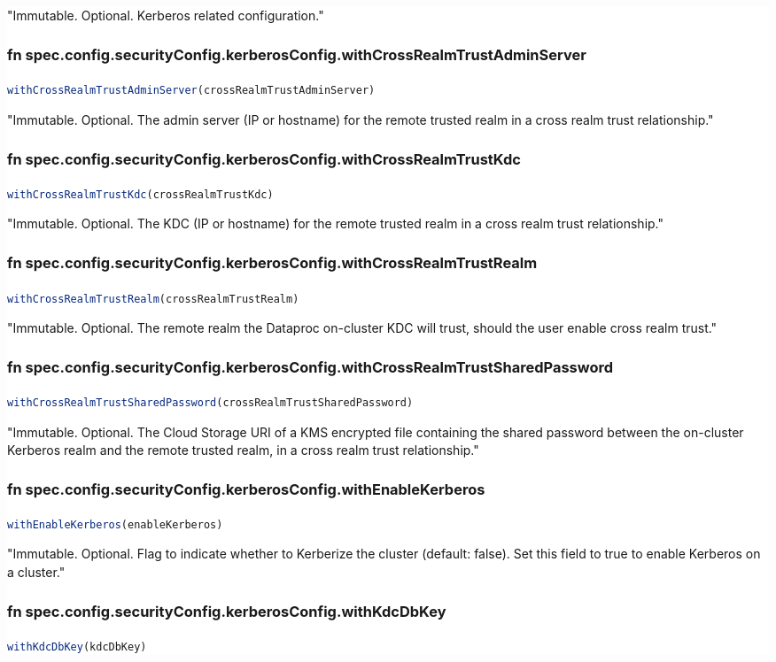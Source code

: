 "Immutable. Optional. Kerberos related configuration."

### fn spec.config.securityConfig.kerberosConfig.withCrossRealmTrustAdminServer

```ts
withCrossRealmTrustAdminServer(crossRealmTrustAdminServer)
```

"Immutable. Optional. The admin server (IP or hostname) for the remote trusted realm in a cross realm trust relationship."

### fn spec.config.securityConfig.kerberosConfig.withCrossRealmTrustKdc

```ts
withCrossRealmTrustKdc(crossRealmTrustKdc)
```

"Immutable. Optional. The KDC (IP or hostname) for the remote trusted realm in a cross realm trust relationship."

### fn spec.config.securityConfig.kerberosConfig.withCrossRealmTrustRealm

```ts
withCrossRealmTrustRealm(crossRealmTrustRealm)
```

"Immutable. Optional. The remote realm the Dataproc on-cluster KDC will trust, should the user enable cross realm trust."

### fn spec.config.securityConfig.kerberosConfig.withCrossRealmTrustSharedPassword

```ts
withCrossRealmTrustSharedPassword(crossRealmTrustSharedPassword)
```

"Immutable. Optional. The Cloud Storage URI of a KMS encrypted file containing the shared password between the on-cluster Kerberos realm and the remote trusted realm, in a cross realm trust relationship."

### fn spec.config.securityConfig.kerberosConfig.withEnableKerberos

```ts
withEnableKerberos(enableKerberos)
```

"Immutable. Optional. Flag to indicate whether to Kerberize the cluster (default: false). Set this field to true to enable Kerberos on a cluster."

### fn spec.config.securityConfig.kerberosConfig.withKdcDbKey

```ts
withKdcDbKey(kdcDbKey)
```
